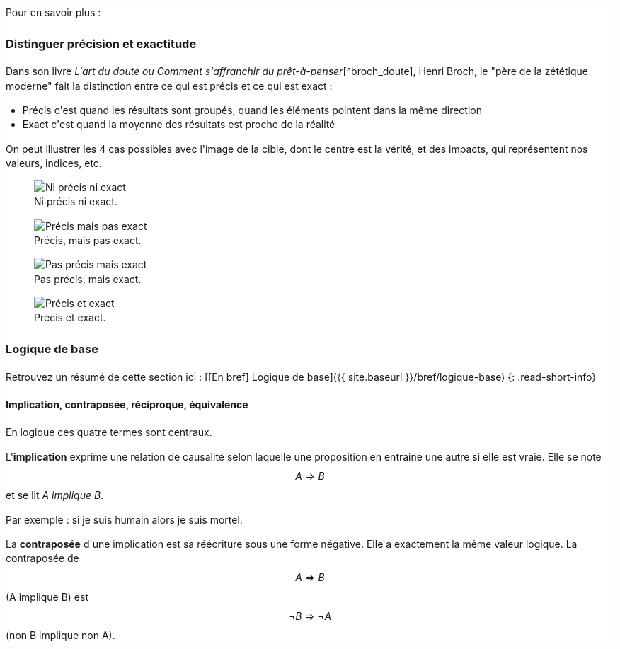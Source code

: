 Pour en savoir plus :

<iframe class="video-frame" src="https://www.youtube.com/embed/IduaHsRywuw" frameborder="0" allow="accelerometer; autoplay; encrypted-media; gyroscope; picture-in-picture" allowfullscreen></iframe>

### Distinguer précision et exactitude

Dans son livre *L'art du doute ou Comment s'affranchir du prêt-à-penser*[^broch_doute], Henri Broch, le "père de la zététique moderne" fait la distinction entre ce qui est précis et ce qui est exact :

* Précis c'est quand les résultats sont groupés, quand les éléments pointent dans la même direction
* Exact c'est quand la moyenne des résultats est proche de la réalité

On peut illustrer les 4 cas possibles avec l'image de la cible, dont le centre est la vérité, et des impacts, qui représentent nos valeurs, indices, etc.

<figure>
  <img class="medium" src="{{ site.baseurl }}/assets/images/pe1.png" alt="Ni précis ni exact" />
  <figcaption>Ni précis ni exact.</figcaption>
</figure>

<figure>
  <img class="medium" src="{{ site.baseurl }}/assets/images/pe2.png" alt="Précis mais pas exact" />
  <figcaption>Précis, mais pas exact.</figcaption>
</figure>

<figure>
  <img class="medium" src="{{ site.baseurl }}/assets/images/pe3.png" alt="Pas précis mais exact" />
  <figcaption>Pas précis, mais exact.</figcaption>
</figure>

<figure>
  <img class="medium" src="{{ site.baseurl }}/assets/images/pe4.png" alt="Précis et exact" />
  <figcaption>Précis et exact.</figcaption>
</figure>

### Logique de base

Retrouvez un résumé de cette section ici : [[En bref] Logique de base]({{ site.baseurl }}/bref/logique-base)
{: .read-short-info}

#### Implication, contraposée, réciproque, équivalence

En logique ces quatre termes sont centraux.

L'**implication** exprime une relation de causalité selon laquelle une proposition en entraine une autre si elle est vraie. Elle se note $$A \Rightarrow B$$ et se lit *A implique B*.

Par exemple : si je suis humain alors je suis mortel.

La **contraposée** d'une implication est sa réécriture sous une forme négative. Elle a exactement la même valeur logique. La contraposée de $$A \Rightarrow B$$ (A implique B) est $$\neg B \Rightarrow \neg A$$ (non B implique non A).
